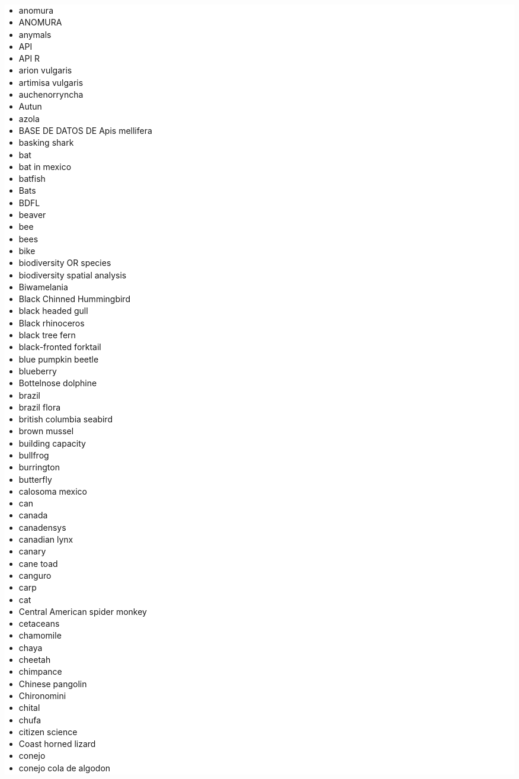 * anomura
* ANOMURA
* anymals
* API
* API R
* arion vulgaris
* artimisa vulgaris
* auchenorryncha
* Autun
* azola
* BASE DE DATOS DE Apis mellifera
* basking shark
* bat
* bat in mexico
* batfish
* Bats
* BDFL
* beaver
* bee
* bees
* bike
* biodiversity OR species
* biodiversity spatial analysis
* Biwamelania
* Black Chinned Hummingbird
* black headed gull
* Black rhinoceros
* black tree fern
* black-fronted forktail
* blue pumpkin beetle
* blueberry
* Bottelnose dolphine
* brazil
* brazil flora
* british columbia seabird
* brown mussel
* building capacity
* bullfrog
* burrington
* butterfly
* calosoma mexico
* can
* canada
* canadensys
* canadian lynx
* canary
* cane toad
* canguro
* carp
* cat
* Central American spider monkey
* cetaceans
* chamomile
* chaya
* cheetah
* chimpance
* Chinese pangolin
* Chironomini
* chital
* chufa
* citizen science
* Coast horned lizard
* conejo
* conejo cola de algodon